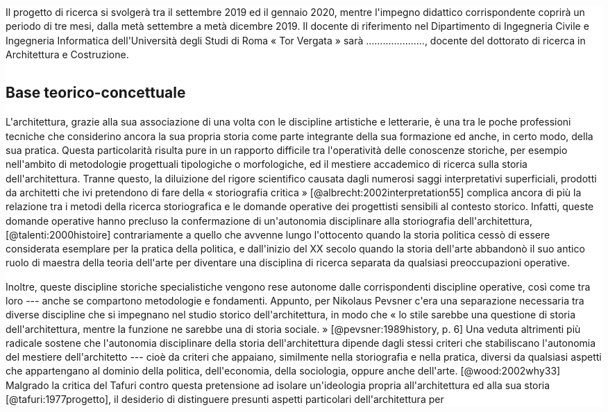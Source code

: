 Il progetto di ricerca si svolgerà tra il settembre 2019
ed il gennaio 2020, mentre l'impegno didattico
corrispondente coprirà un periodo di tre mesi,
dalla metà settembre a metà dicembre 2019.
Il docente di riferimento nel
Dipartimento di Ingegneria Civile e Ingegneria Informatica
dell'Università degli Studi di Roma « Tor Vergata » sarà
.....................,
docente del dottorato di ricerca in Architettura e Costruzione.


Base teorico-concettuale
------------------------

L'architettura, grazie alla sua associazione di una volta
con le discipline artistiche e letterarie,
è una tra le poche professioni tecniche
che considerino ancora la sua propria storia come parte
integrante della sua formazione ed anche, in certo modo,
della sua pratica.
Questa particolarità risulta pure in un rapporto difficile
tra l'operatività delle conoscenze storiche, per esempio
nell'ambito di metodologie progettuali tipologiche o
morfologiche, ed il mestiere accademico di ricerca sulla
storia dell'architettura.
Tranne questo, la diluizione del rigore scientifico causata
dagli numerosi saggi interpretativi superficiali, prodotti
da architetti che ivi pretendono di fare della
« storiografia critica » [@albrecht:2002interpretation55]
complica ancora di più la relazione tra i metodi della
ricerca storiografica e le domande operative dei
progettisti sensibili al contesto storico.
Infatti, queste domande operative hanno precluso la
confermazione di un'autonomia disciplinare alla storiografia
dell'architettura, [@talenti:2000histoire]
contrariamente a quello che avvenne
lungo l'ottocento quando la storia politica cessò di essere
considerata esemplare per la pratica della politica,
e dall'inizio del XX secolo quando la storia dell'arte
abbandonò il suo antico ruolo di maestra della teoria
dell'arte per diventare una disciplina di ricerca separata
da qualsiasi preoccupazioni operative.

Inoltre, queste discipline storiche specialistiche vengono
rese autonome dalle corrispondenti discipline
operative, così come tra loro --- anche se compartono
metodologie e fondamenti.
Appunto, per Nikolaus Pevsner c'era una separazione
necessaria tra diverse discipline che si impegnano nel
studio storico dell'architettura, in modo che
« lo stile sarebbe una questione di storia
dell'architettura, mentre la funzione ne sarebbe una di
storia sociale. » [@pevsner:1989history, p. 6]
Una veduta altrimenti più radicale sostene che l'autonomia
disciplinare della storia dell'architettura dipende
dagli stessi criteri che stabiliscano l'autonomia del
mestiere dell'architetto --- cioè da criteri che appaiano,
similmente nella storiografia e nella pratica, diversi da
qualsiasi aspetti che appartengano al dominio della
politica, dell'economia, della sociologia, oppure anche
dell'arte. [@wood:2002why33]
Malgrado la critica del Tafuri contro questa pretensione ad
isolare un'ideologia propria all'architettura ed alla sua
storia [@tafuri:1977progetto], il desiderio di distinguere
presunti aspetti particolari dell'architettura per

[^1]: Università di Brasilia, Dipartimento di Teoria e Storia dell'Architettura